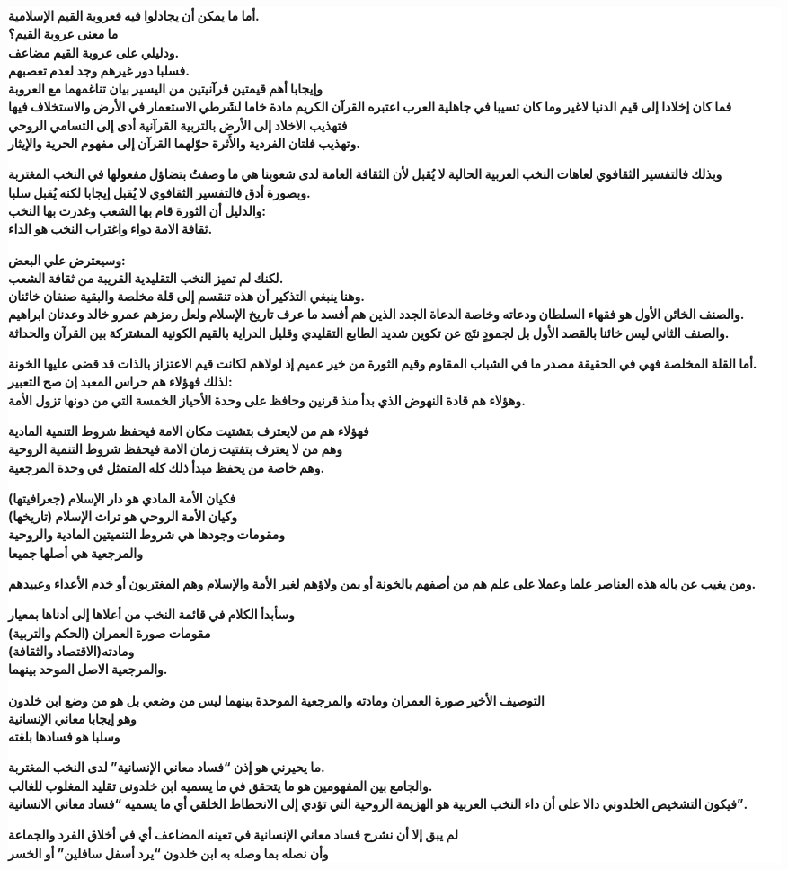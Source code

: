 **أما ما يمكن أن يجادلوا فيه فعروبة القيم الإسلامية.  
ما معنى عروبة القيم؟  
ودليلي على عروبة القيم مضاعف.  
فسلبا دور غيرهم وجد لعدم تعصبهم.  
وإيجابا أهم قيمتين قرآنيتين من اليسير بيان تناغمهما مع العروبة  
فما كان إخلادا إلى قيم الدنيا لاغير وما كان تسيبا في جاهلية العرب اعتبره القرآن الكريم مادة خاما لشَرطي الاستعمار في الأرض والاستخلاف فيها  
فتهذيب الاخلاد إلى الأرض بالتربية القرآنية أدى إلى التسامي الروحي  
وتهذيب فلتان الفردية والأَثرة حوّلهما القرآن إلى مفهوم الحرية والإيثار.**

**وبذلك فالتفسير الثقافوي لعاهات النخب العربية الحالية لا يُقبل لأن الثقافة العامة لدى شعوبنا هي ما وصفتُ بتضاؤل مفعولها في النخب المغتربة  
وبصورة أدق فالتفسير الثقافوي لا يُقبل إيجابا لكنه يُقبل سلبا.  
والدليل أن الثورة قام بها الشعب وغدرت بها النخب:  
ثقافة الامة دواء واغتراب النخب هو الداء.**

**وسيعترض علي البعض:  
لكنك لم تميز النخب التقليدية القريبة من ثقافة الشعب.  
وهنا ينبغي التذكير أن هذه تنقسم إلى قلة مخلصة والبقية صنفان خائنان.  
والصنف الخائن الأول هو فقهاء السلطان ودعاته وخاصة الدعاة الجدد الذين هم أفسد ما عرف تاريخ الإسلام ولعل رمزهم عمرو خالد وعدنان ابراهيم.  
والصنف الثاني ليس خائنا بالقصد الأول بل لجمودٍ نتَج عن تكوين شديد الطابع التقليدي وقليل الدراية بالقيم الكونية المشتركة بين القرآن والحداثة.**

**أما القلة المخلصة فهي في الحقيقة مصدر ما في الشباب المقاوم وقيم الثورة من خير عميم إذ لولاهم لكانت قيم الاعتزاز بالذات قد قضى عليها الخونة.  
لذلك فهؤلاء هم حراس المعبد إن صح التعبير:  
وهؤلاء هم قادة النهوض الذي بدأ منذ قرنين وحافظ على وحدة الأحياز الخمسة التي من دونها تزول الأمة.**

**فهؤلاء هم من لايعترف بتشتيت مكان الامة فيحفظ شروط التنمية المادية  
وهم من لا يعترف بتفتيت زمان الامة فيحفظ شروط التنمية الروحية  
وهم خاصة من يحفظ مبدأ ذلك كله المتمثل في وحدة المرجعية.**

**فكيان الأمة المادي هو دار الإسلام (جعرافيتها)  
وكيان الأمة الروحي هو تراث الإسلام (تاريخها)  
ومقومات وجودها هي شروط التنميتين المادية والروحية  
والمرجعية هي أصلها جميعا**

**ومن يغيب عن باله هذه العناصر علما وعملا على علم هم من أصفهم بالخونة أو بمن ولاؤهم لغير الأمة والإسلام وهم المغتربون أو خدم الأعداء وعبيدهم.**

**وسأبدأ الكلام في قائمة النخب من أعلاها إلى أدناها بمعيار  
مقومات صورة العمران (الحكم والتربية)  
ومادته(الاقتصاد والثقافة)  
والمرجعية الاصل الموحد بينهما.**

**التوصيف الأخير صورة العمران ومادته والمرجعية الموحدة بينهما ليس من وضعي بل هو من وضع ابن خلدون  
وهو إيجابا معاني الإنسانية  
وسلبا هو فسادها بلغته**

**ما يحيرني هو إذن “فساد معاني الإنسانية” لدى النخب المغتربة.  
والجامع بين المفهومين هو ما يتحقق في ما يسميه ابن خلدونى تقليد المغلوب للغالب.  
فيكون التشخيص الخلدوني دالا على أن داء النخب العربية هو الهزيمة الروحية التي تؤدي إلى الانحطاط الخلقي أي ما يسميه “فساد معاني الانسانية”.**

**لم يبق إلا أن نشرح فساد معاني الإنسانية في تعينه المضاعف أي في أخلاق الفرد والجماعة  
وأن نصله بما وصله به ابن خلدون “يرد أسفل سافلين” أو الخسر**
